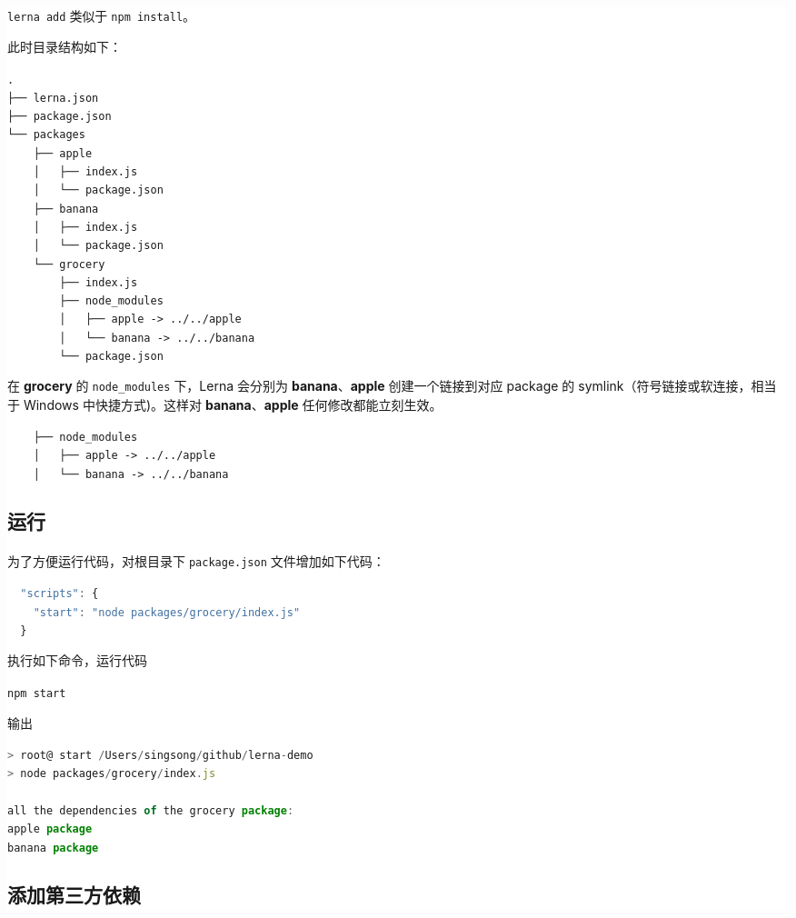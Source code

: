 `lerna add` 类似于 `npm install`。

此时目录结构如下：

```
.
├── lerna.json
├── package.json
└── packages
    ├── apple
    │   ├── index.js
    │   └── package.json
    ├── banana
    │   ├── index.js
    │   └── package.json
    └── grocery
        ├── index.js
        ├── node_modules
        │   ├── apple -> ../../apple
        │   └── banana -> ../../banana
        └── package.json
```
在 **grocery** 的 `node_modules` 下，Lerna 会分别为 **banana**、**apple** 创建一个链接到对应 package 的 symlink（符号链接或软连接，相当于 Windows 中快捷方式)。这样对 **banana**、**apple** 任何修改都能立刻生效。
```
    ├── node_modules
    │   ├── apple -> ../../apple
    │   └── banana -> ../../banana
```

## 运行
为了方便运行代码，对根目录下 `package.json` 文件增加如下代码：
```js
  "scripts": {
    "start": "node packages/grocery/index.js"
  }
```
执行如下命令，运行代码

```js
npm start
```
输出
```js
> root@ start /Users/singsong/github/lerna-demo
> node packages/grocery/index.js

all the dependencies of the grocery package:
apple package
banana package
```

## 添加第三方依赖
